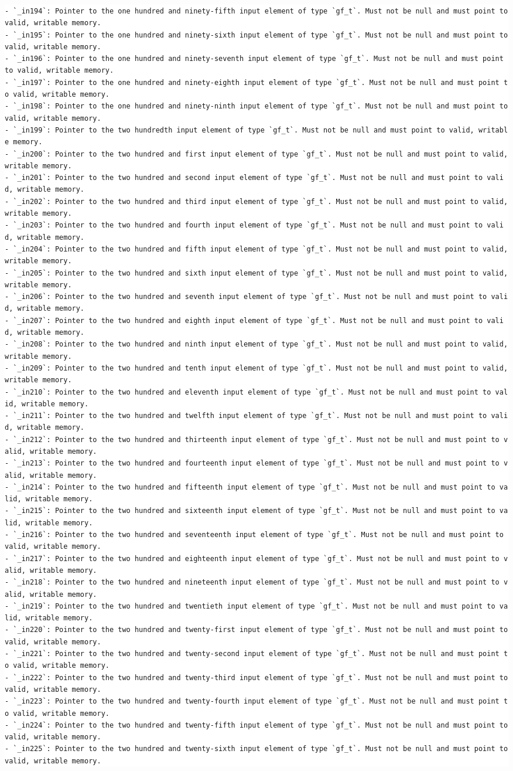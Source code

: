     - `_in194`: Pointer to the one hundred and ninety-fifth input element of type `gf_t`. Must not be null and must point to valid, writable memory.
    - `_in195`: Pointer to the one hundred and ninety-sixth input element of type `gf_t`. Must not be null and must point to valid, writable memory.
    - `_in196`: Pointer to the one hundred and ninety-seventh input element of type `gf_t`. Must not be null and must point to valid, writable memory.
    - `_in197`: Pointer to the one hundred and ninety-eighth input element of type `gf_t`. Must not be null and must point to valid, writable memory.
    - `_in198`: Pointer to the one hundred and ninety-ninth input element of type `gf_t`. Must not be null and must point to valid, writable memory.
    - `_in199`: Pointer to the two hundredth input element of type `gf_t`. Must not be null and must point to valid, writable memory.
    - `_in200`: Pointer to the two hundred and first input element of type `gf_t`. Must not be null and must point to valid, writable memory.
    - `_in201`: Pointer to the two hundred and second input element of type `gf_t`. Must not be null and must point to valid, writable memory.
    - `_in202`: Pointer to the two hundred and third input element of type `gf_t`. Must not be null and must point to valid, writable memory.
    - `_in203`: Pointer to the two hundred and fourth input element of type `gf_t`. Must not be null and must point to valid, writable memory.
    - `_in204`: Pointer to the two hundred and fifth input element of type `gf_t`. Must not be null and must point to valid, writable memory.
    - `_in205`: Pointer to the two hundred and sixth input element of type `gf_t`. Must not be null and must point to valid, writable memory.
    - `_in206`: Pointer to the two hundred and seventh input element of type `gf_t`. Must not be null and must point to valid, writable memory.
    - `_in207`: Pointer to the two hundred and eighth input element of type `gf_t`. Must not be null and must point to valid, writable memory.
    - `_in208`: Pointer to the two hundred and ninth input element of type `gf_t`. Must not be null and must point to valid, writable memory.
    - `_in209`: Pointer to the two hundred and tenth input element of type `gf_t`. Must not be null and must point to valid, writable memory.
    - `_in210`: Pointer to the two hundred and eleventh input element of type `gf_t`. Must not be null and must point to valid, writable memory.
    - `_in211`: Pointer to the two hundred and twelfth input element of type `gf_t`. Must not be null and must point to valid, writable memory.
    - `_in212`: Pointer to the two hundred and thirteenth input element of type `gf_t`. Must not be null and must point to valid, writable memory.
    - `_in213`: Pointer to the two hundred and fourteenth input element of type `gf_t`. Must not be null and must point to valid, writable memory.
    - `_in214`: Pointer to the two hundred and fifteenth input element of type `gf_t`. Must not be null and must point to valid, writable memory.
    - `_in215`: Pointer to the two hundred and sixteenth input element of type `gf_t`. Must not be null and must point to valid, writable memory.
    - `_in216`: Pointer to the two hundred and seventeenth input element of type `gf_t`. Must not be null and must point to valid, writable memory.
    - `_in217`: Pointer to the two hundred and eighteenth input element of type `gf_t`. Must not be null and must point to valid, writable memory.
    - `_in218`: Pointer to the two hundred and nineteenth input element of type `gf_t`. Must not be null and must point to valid, writable memory.
    - `_in219`: Pointer to the two hundred and twentieth input element of type `gf_t`. Must not be null and must point to valid, writable memory.
    - `_in220`: Pointer to the two hundred and twenty-first input element of type `gf_t`. Must not be null and must point to valid, writable memory.
    - `_in221`: Pointer to the two hundred and twenty-second input element of type `gf_t`. Must not be null and must point to valid, writable memory.
    - `_in222`: Pointer to the two hundred and twenty-third input element of type `gf_t`. Must not be null and must point to valid, writable memory.
    - `_in223`: Pointer to the two hundred and twenty-fourth input element of type `gf_t`. Must not be null and must point to valid, writable memory.
    - `_in224`: Pointer to the two hundred and twenty-fifth input element of type `gf_t`. Must not be null and must point to valid, writable memory.
    - `_in225`: Pointer to the two hundred and twenty-sixth input element of type `gf_t`. Must not be null and must point to valid, writable memory.